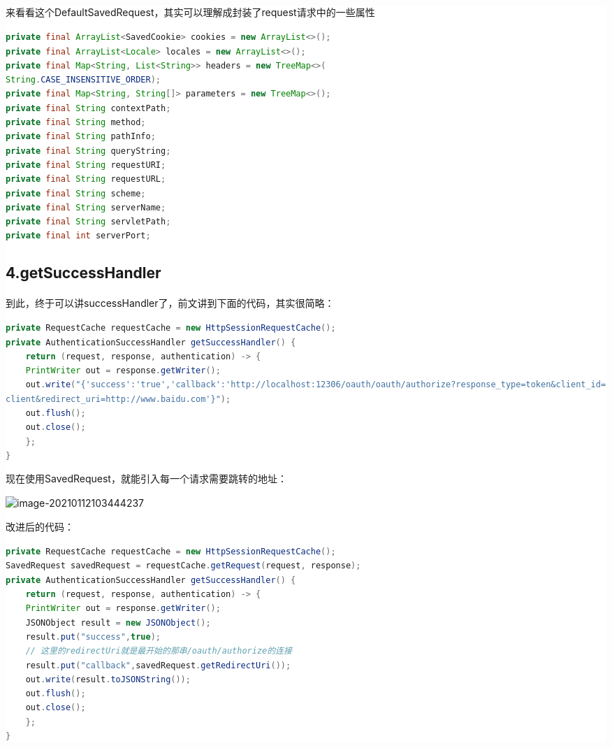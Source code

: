 来看看这个DefaultSavedRequest，其实可以理解成封装了request请求中的一些属性

```java
private final ArrayList<SavedCookie> cookies = new ArrayList<>();
private final ArrayList<Locale> locales = new ArrayList<>();
private final Map<String, List<String>> headers = new TreeMap<>(
String.CASE_INSENSITIVE_ORDER);
private final Map<String, String[]> parameters = new TreeMap<>();
private final String contextPath;
private final String method;
private final String pathInfo;
private final String queryString;
private final String requestURI;
private final String requestURL;
private final String scheme;
private final String serverName;
private final String servletPath;
private final int serverPort;
```



## 4.getSuccessHandler

到此，终于可以讲successHandler了，前文讲到下面的代码，其实很简略：

```java
private RequestCache requestCache = new HttpSessionRequestCache();
private AuthenticationSuccessHandler getSuccessHandler() {
    return (request, response, authentication) -> {
    PrintWriter out = response.getWriter();
    out.write("{'success':'true','callback':'http://localhost:12306/oauth/oauth/authorize?response_type=token&client_id=client&redirect_uri=http://www.baidu.com'}");
    out.flush();
    out.close();
    };
}
```

现在使用SavedRequest，就能引入每一个请求需要跳转的地址：

![image-20210112103444237](http://kyle-pic.oss-cn-hangzhou.aliyuncs.com/img/image-20210112103444237.png)

改进后的代码：

```java
private RequestCache requestCache = new HttpSessionRequestCache();
SavedRequest savedRequest = requestCache.getRequest(request, response);
private AuthenticationSuccessHandler getSuccessHandler() {
    return (request, response, authentication) -> {
    PrintWriter out = response.getWriter();
    JSONObject result = new JSONObject();
    result.put("success",true);
    // 这里的redirectUri就是最开始的那串/oauth/authorize的连接
    result.put("callback",savedRequest.getRedirectUri());
    out.write(result.toJSONString());
    out.flush();
    out.close();
    };
}
```
